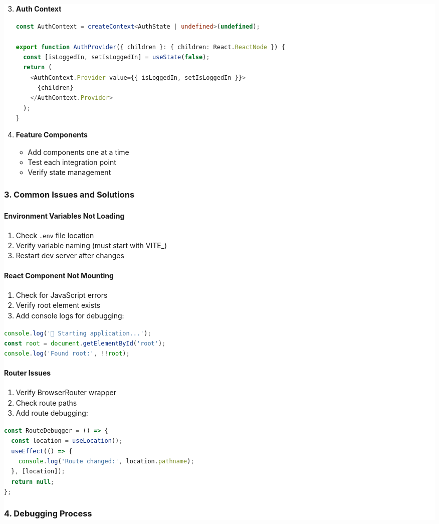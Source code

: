    ```typescript
   ```

3. **Auth Context**
   ```typescript
   const AuthContext = createContext<AuthState | undefined>(undefined);
   
   export function AuthProvider({ children }: { children: React.ReactNode }) {
     const [isLoggedIn, setIsLoggedIn] = useState(false);
     return (
       <AuthContext.Provider value={{ isLoggedIn, setIsLoggedIn }}>
         {children}
       </AuthContext.Provider>
     );
   }
   ```

4. **Feature Components**
   - Add components one at a time
   - Test each integration point
   - Verify state management

### 3. Common Issues and Solutions

#### Environment Variables Not Loading
1. Check `.env` file location
2. Verify variable naming (must start with VITE_)
3. Restart dev server after changes

#### React Component Not Mounting
1. Check for JavaScript errors
2. Verify root element exists
3. Add console logs for debugging:
```typescript
console.log('🚀 Starting application...');
const root = document.getElementById('root');
console.log('Found root:', !!root);
```

#### Router Issues
1. Verify BrowserRouter wrapper
2. Check route paths
3. Add route debugging:
```typescript
const RouteDebugger = () => {
  const location = useLocation();
  useEffect(() => {
    console.log('Route changed:', location.pathname);
  }, [location]);
  return null;
};
```

### 4. Debugging Process
